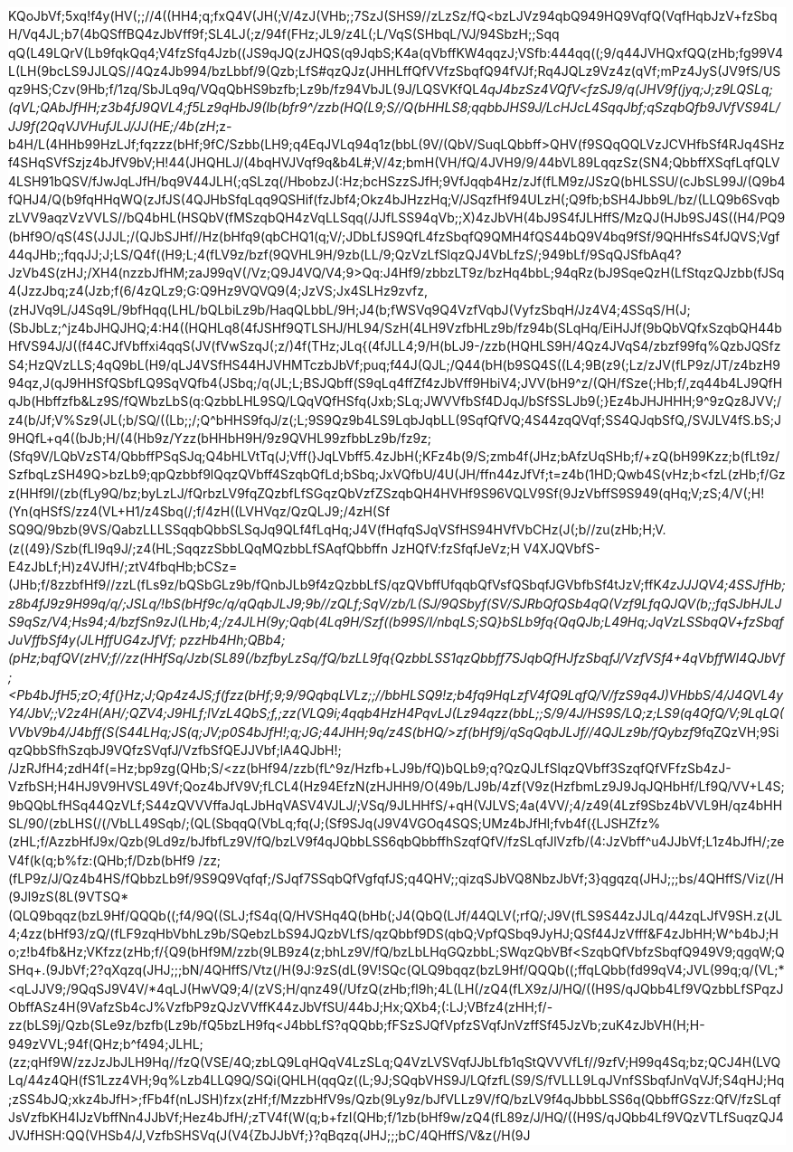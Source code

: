 KQoJbVf;5xq!f4y(HV(;;//4((HH4;q;fxQ4V(JH(;V/4zJ(VHb;;7SzJ(SHS9//zLzSz/fQ<bzLJVz94qbQ949HQ9VqfQ(VqfHqbJzV+fzSbqH/Vq4JL;b7(4bQSffBQ4zJbVff9f;SL4LJ(;z/94f(FHz;JL9/z4L(;L/VqS(SHbqL/VJ/94SbzH;;Sqq qQ(L49LQrV(Lb9fqkQq4;V4fzSfq4Jzb((JS9qJQ(zJHQS(q9JqbS;K4a(qVbffKW4qqzJ;VSfb:444qq((;9/q44JVHQxfQQ(zHb;fg99V4L(LH(9bcLS9JJLQS//4Qz4Jb994/bzLbbf/9(Qzb;LfS#qzQJz(JHHLffQfVVfzSbqfQ94fVJf;Rq4JQLz9Vz4z(qVf;mPz4JyS(JV9fS/USqz9HS;Czv(9Hb;f/1zq/SbJLq9q/VQqQbHS9bzfb;Lz9b/fz94VbJL(9J/LQSVKfQL4*qJ4bzSz4VQfV<fzSJ9/q(JHV9f(jyq;J;z9LQSLq;(qVL;QAbJfHH;z3b4fJ9QVL4;f5Lz9qHbJ9(Ib(bfr9^/zzb(HQ(L9;S//Q(bHHLS8;qqbbJHS9J/LcHJcL4SqqJbf;qSzqbQfb9JVfVS94L/JJ9f(2QqVJVHufJLJ/JJ(HE;/4b(zH*;z-b4H/L(4HHb99HzLJf;fqzzz(bHf;9fC/Szbb(LH9;q4EqJVLq94q1z(bbL(9V/(QbV/SuqLQbbff>QHV(f9SQqQQLVzJCVHfbSf4RJq4SHzf4SHqSVfSzjz4bJfV9bV;H!44(JHQHLJ/(4bqHVJVqf9q&b4L#;V/4z;bmH(VH/fQ/4JVH9/9/44bVL89LqqzSz(SN4;QbbffXSqfLqfQLV4LSH91bQSV/fJwJqLJfH/bq9V44JLH(;qSLzq(/HbobzJ(:Hz;bcHSzzSJfH;9VfJqqb4Hz/zJf(fLM9z/JSzQ(bHLSSU/(cJbSL99J/(Q9b4fQHJ4/Q(b9fqHHqWQ(zJfJS(4QJHbSfqLqq9QSHif(fzJbf4;Okz4bJHzzHq;V/JSqzfHf94ULzH(;Q9fb;bSH4Jbb9L/bz/(LLQ9b6SvqbzLVV9aqzVzVVLS//bQ4bHL(HSQbV(fMSzqbQH4zVqLLSqq(/JJfLSS94qVb;;X)4zJbVH(4bJ9S4fJLHffS/MzQJ(HJb9SJ4S((H4/PQ9(bHf9O/qS(4S(JJJL;/(QJbSJHf//Hz(bHfq9(qbCHQ1(q;V/;JDbLfJS9QfL4fzSbqfQ9QMH4fQS44bQ9V4bq9fSf/9QHHfsS4fJQVS;Vgf44qJHb;;fqqJJ;J;LS/Q4f((H9;L;4(fLV9z/bzf(9QVHL9H/9zb(LL/9;QzVzLfSlqzQJ4VbLfzS/;949bLf/9SqQJSfbAq4?JzVb4S(zHJ;/XH4(nzzbJfHM;zaJ99qV(/Vz;Q9J4VQ/V4;9>Qq:J4Hf9/zbbzLT9z/bzHq4bbL;94qRz(bJ9SqeQzH(LfStqzQJzbb(fJSq4(JzzJbq;z4(Jzb;f(6/4zQLz9;G:Q9Hz9VQVQ9(4;JzVS;Jx4SLHz9zvfz,(zHJVq9L/J4Sq9L/9bfHqq(LHL/bQLbiLz9b/HaqQLbbL/9H;J4(b;fWSVq9Q4VzfVqbJ(VyfzSbqH/Jz4V4;4SSqS/H(J;(SbJbLz;^jz4bJHQJHQ;4:H4((HQHLq8(4fJSHf9QTLSHJ/HL94/SzH(4LH9VzfbHLz9b/fz94b(SLqHq/EiHJJf(9bQbVQfxSzqbQH44bHfVS94J/J((f44CJfVbffxi4qqS(JV(fVwSzqJ(;z/)4f(THz;JLq{(4fJLL4;9/H(bLJ9-/zzb(HQHLS9H/4Qz4JVqS4/zbzf99fq%QzbJQSfzS4;HzQVzLLS;4qQ9bL(H9/qLJ4VSfHS44HJVHMTczbJbVf;puq;f44J(QJL;/Q44(bH(b9SQ4S((L4;9B(z9(;Lz/zJV(fLP9z/JT/z4bzH994qz,J(qJ9HHSfQSbfLQ9SqVQfb4(JSbq;/q(JL;L;BSJQbff(S9qLq4ffZf4zJbVff9HbiV4;JVV(bH9^z/(QH/fSze(;Hb;f/,zq44b4LJ9QfHqJb(Hbffzfb&Lz9S/fQWbzLbS(q:QzbbLHL9SQ/LQqVQfHSfq(Jxb;SLq;JWVVfbSf4DJqJ/bSfSSLJb9(;}Ez4bJHJHHH;9^9zQz8JVV;/z4(b/Jf;V%Sz9(JL(;b/SQ/((Lb;;/;Q^bHHS9fqJ/z(;L;9S9Qz9b4LS9LqbJqbLL(9SqfQfVQ;4S44zqQVqf;SS4QJqbSfQ,/SVJLV4fS.bS;J9HQfL+q4((bJb;H/(4(Hb9z/Yzz(bHHbH9H/9z9QVHL99zfbbLz9b/fz9z;(Sfq9V/LQbVzST4/QbbffPSqSJq;Q4bHLVtTq(J;Vff(}JqLVbff5.4zJbH(;KFz4b(9/S;zmb4f(JHz;bAfzUqSHb;f/+zQ(bH99Kzz;b(fLt9z/SzfbqLzSH49Q>bzLb9;qpQzbbf9lQqzQVbff4SzqbQfLd;bSbq;JxVQfbU/4U(JH/ffn44zJfVf;t=z4b(1HD;Qwb4S(vHz;b<fzL(zHb;f/Gzz(HHf9I/(zb(fLy9Q/bz;byLzLJ/fQrbzLV9fqZQzbfLfSGqzQbVzfZSzqbQH4HVHf9S96VQLV9Sf(9JzVbffS9S949(qHq;V;zS;4/V(;H!(Yn(qHSfS/zz4(VL+H1/z4Sbq(/;f/4zH((LVHVqz/QzQLJ9;/4zH(Sf SQ9Q/9bzb(9VS/QabzLLLSSqqbQbbSLSqJq9QLf4fLqHq;J4V(fHqfqSJqVSfHS94HVfVbCHz(J(;b//zu(zHb;H;V.(z((49}/Szb(fLI9q9J/;z4(HL;SqqzzSbbLQqMQzbbLfSAqfQbbffn JzHQfV:fzSfqfJeVz;H V4XJQVbfS-E4zJbLf;H)z4VJfH/;ztV4fbqHb;bCSz=(JHb;f/8zzbfHf9//zzL(fLs9z/bQSbGLz9b/fQnbJLb9f4zQzbbLfS/qzQVbffUfqqbQfVsfQSbqfJGVbfbSf4tJzV;ffK*4zJJJQV4;4SSJfHb;z8b4fJ9z9H99q/q/;JSLq/!bS(bHf9c/q/qQqbJLJ9;9b//zQLf;SqV/zb/L(SJ/9QSbyf(SV/SJRbQfQSb4qQ(Vzf9LfqQJQV(b;;fqSJbHJLJS9qSz/V4;Hs94;4/bzfSn9zJ(LHb;4;/z4JLH(9y;Qqb(4Lq9H/Szf((b99S/I/nbqLS;SQ}bSLb9fq{QqQJb;L49Hq;JqVzLSSbqQV+fzSbqfJuVffbSf4y(JLHffUG4zJfVf; pzzHb4Hh;QBb4;(pHz;bqfQV(zHV;f//zz(HHfSq/Jzb(SL89(/bzfbyLzSq/fQ/bzLL9fq{QzbbLSS1qzQbbff7SJqbQfHJfzSbqfJ/VzfVSf4+4qVbffWI4QJbVf;
<Pb4bJfH5;zO;4f(}Hz;J;Qp4z4JS;f(fzz(bHf;9;9/9QqbqLVLz;;//bbHLSQ9!z;b4fq9HqLzfV4fQ9LqfQ/V/fzS9q4J)VHbbS/4/J4QVL4yY4/JbV;;V2z4H(AH/;QZV4;J9HLf;lVzL4QbS;f,;zz(VLQ9i;4qqb4HzH4PqvLJ(Lz94qzz(bbL;;S/9/4J/HS9S/LQ;z;LS9(q4QfQ/V;9LqLQ(VVbV9b4/J4bff(S(S44LHq;JS(q;JV;p0S4bJfH!;q;JG;44JHH;9q/z4S(bHQ/>zf(bHf9j/qSqQqbJLJf//4QJLz9b/fQybzf*9fqZQzVH;9SiqzQbbSfhSzqbJ9VQfzSVqfJ/VzfbSfQEJJVbf;lA4QJbH!; /JzRJfH4;zdH4f(=Hz;bp9zg(QHb;S/<zz(bHf94/zzb(fL^9z/Hzfb+LJ9b/fQ)bQLb9;q?QzQJLfSlqzQVbff3SzqfQfVFfzSb4zJ-VzfbSH;H4HJ9V9HVSL49Vf;Qoz4bJfV9V;fLCL4(Hz94EfzN(zHJHH9/O(49b/LJ9b/4zf(V9z(HzfbmLz9J9JqJQHbHf/Lf9Q/VV+L4S;9bQQbLfHSq44QzVLf;S44zQVVVffaJqLJbHqVASV4VJLJ/;VSq/9JLHHfS/+qH(VJLVS;4a(4VV/;4/z49(4Lzf9Sbz4bVVL9H/qz4bHHSL/90/(zbLHS(/(/VbLL49Sqb/;(QL(SbqqQ(VbLq;fq(J;(Sf9SJq(J9V4VGOq4SQS;UMz4bJfHl;fvb4f({LJSHZfz%(zHL;f/AzzbHfJ9x/Qzb(9Ld9z/bJfbfLz9V/fQ/bzLV9f4qJQbbLSS6qbQbbffhSzqfQfV/fzSLqfJlVzfb/(4:JzVbff^u4JJbVf;L1z4bJfH/;zeV4f(k(q;b%fz:(QHb;f/Dzb(bHf9 /zz;(fLP9z/J/Qz4b4HS/fQbbzLb9f/9S9Q9Vqfqf;/SJqf7SSqbQfVgfqfJS;q4QHV;;qizqSJbVQ8NbzJbVf;3}qgqzq(JHJ;;;bs/4QHffS/Viz(/H(9Jl9zS(8L(9VTSQ*(QLQ9bqqz(bzL9Hf/QQQb((;f4/9Q((SLJ;fS4q(Q/HVSHq4Q(bHb(;J4(QbQ(LJf/44QLV(;rfQ/;J9V(fLS9S44zJJLq/44zqLJfV9SH.z(JL4;4zz(bHf93/zQ/(fLF9zqHbVbhLz9b/SQebzLbS94JQzbVLfS/qzQbbf9DS(qbQ;VpfQSbq9JyHJ;QSf44JzVfff&F4zJbHH;W^b4bJ;Ho;z!b4fb&Hz;VKfzz(zHb;f/{Q9(bHf9M/zzb(9LB9z4(z;bhLz9V/fQ/bzLbLHqGQzbbL;SWqzQbVBf<SzqbQfVbfzSbqfQ949V9;qgqW;QSHq+.(9JbVf;2?qXqzq(JHJ;;;bN/4QHffS/Vtz(/H(9J:9zS(dL(9V!SQc(QLQ9bqqz(bzL9Hf/QQQb((;ffqLQbb(fd99qV4;JVL(99q;q/(VL;*<qLJJV9;/9QqSJ9V4V/*4qLJ(HwVQ9;4/(zVS;H/qnz49(/UfzQ(zHb;fl9h;4L(LH(/zQ4(fLX9z/J/HQ/((H9S/qJQbb4Lf9VQzbbLfSPqzJObffASz4H(9VafzSb4cJ%VzfbP9zQJzVVffK44zJbVfSU/44bJ;Hx;QXb4;(:LJ;VBfz4(zHH;f/-zz(bLS9j/Qzb(SLe9z/bzfb(Lz9b/fQ5bzLH9fq<J4bbLfS?qQQbb;fFSzSJQfVpfzSVqfJnVzffSf45JzVb;zuK4zJbVH(H;H-949zVVL;94f(QHz;b^f494;JLHL;(zz;qHf9W/zzJzJbJLH9Hq//fzQ(VSE/4Q;zbLQ9LqHQqV4LzSLq;Q4VzLVSVqfJJbLfb1qStQVVVfLf//9zfV;H99q4Sq;bz;QCJ4H(LVQLq/44z4QH(fS1Lzz4VH;9q%Lzb4LLQ9Q/SQi(QHLH(qqQz((L;9J;SQqbVHS9J/LQfzfL(S9/S/fVLLL9LqJVnfSSbqfJnVqVJf;S4qHJ;Hq;zSS4bJQ;xkz4bJfH>;fFb4f(nLJSH)fzx(zHf;f/MzzbHfV9s/Qzb(9Ly9z/bJfVLLz9V/fQ/bzLV9f4qJbbbLSS6q(QbbffGSzz:QfV/fzSLqfJsVzfbKH4IJzVbffNn4JJbVf;Hez4bJfH/;zTV4f(W(q;b+fzI(QHb;f/1zb(bHf9w/zQ4(fL89z/J/HQ/((H9S/qJQbb4Lf9VQzVTLfSuqzQJ4JVJfHSH:QQ(VHSb4/J,VzfbSHSVq(J(V4{ZbJJbVf;}?qBqzq(JHJ;;;bC/4QHffS/V&z(/H(9J